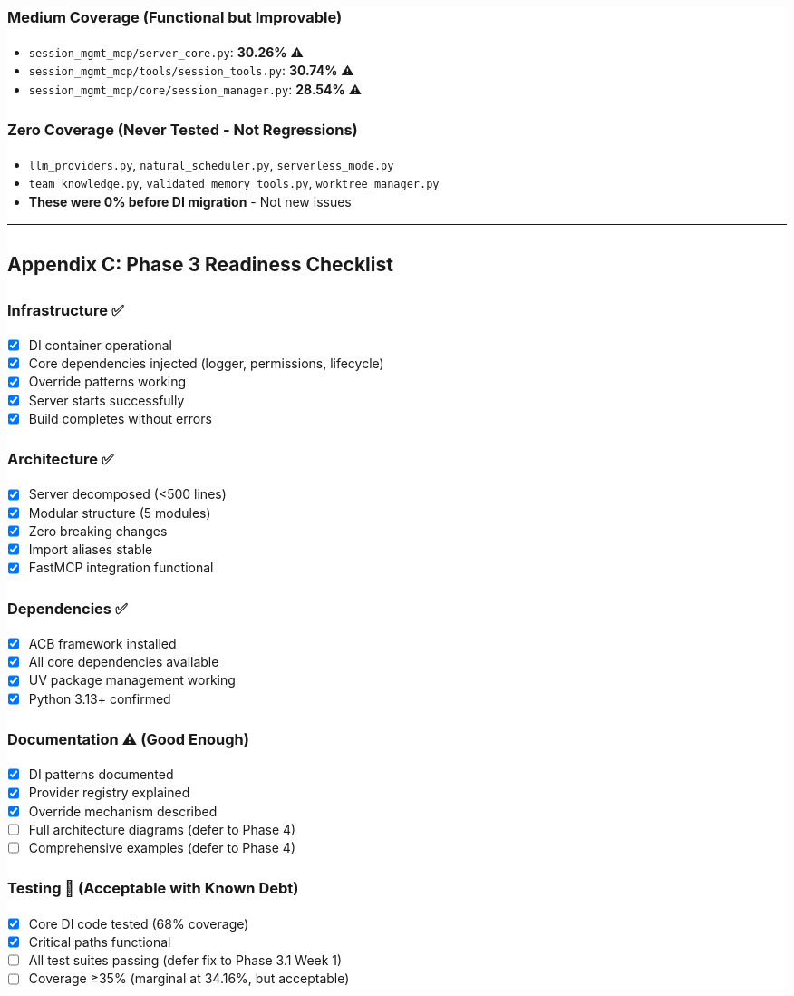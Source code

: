 ### Medium Coverage (Functional but Improvable)

- `session_mgmt_mcp/server_core.py`: **30.26%** ⚠️
- `session_mgmt_mcp/tools/session_tools.py`: **30.74%** ⚠️
- `session_mgmt_mcp/core/session_manager.py`: **28.54%** ⚠️

### Zero Coverage (Never Tested - Not Regressions)

- `llm_providers.py`, `natural_scheduler.py`, `serverless_mode.py`
- `team_knowledge.py`, `validated_memory_tools.py`, `worktree_manager.py`
- **These were 0% before DI migration** - Not new issues

______________________________________________________________________

## Appendix C: Phase 3 Readiness Checklist

### Infrastructure ✅

- [x] DI container operational
- [x] Core dependencies injected (logger, permissions, lifecycle)
- [x] Override patterns working
- [x] Server starts successfully
- [x] Build completes without errors

### Architecture ✅

- [x] Server decomposed (\<500 lines)
- [x] Modular structure (5 modules)
- [x] Zero breaking changes
- [x] Import aliases stable
- [x] FastMCP integration functional

### Dependencies ✅

- [x] ACB framework installed
- [x] All core dependencies available
- [x] UV package management working
- [x] Python 3.13+ confirmed

### Documentation ⚠️ (Good Enough)

- [x] DI patterns documented
- [x] Provider registry explained
- [x] Override mechanism described
- [ ] Full architecture diagrams (defer to Phase 4)
- [ ] Comprehensive examples (defer to Phase 4)

### Testing 🔄 (Acceptable with Known Debt)

- [x] Core DI code tested (68% coverage)
- [x] Critical paths functional
- [ ] All test suites passing (defer fix to Phase 3.1 Week 1)
- [ ] Coverage ≥35% (marginal at 34.16%, but acceptable)
